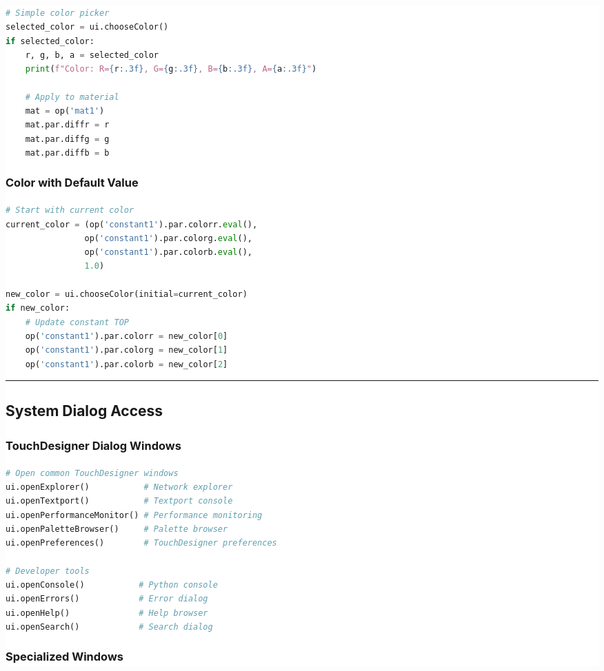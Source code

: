 ```python
# Simple color picker
selected_color = ui.chooseColor()
if selected_color:
    r, g, b, a = selected_color
    print(f"Color: R={r:.3f}, G={g:.3f}, B={b:.3f}, A={a:.3f}")
    
    # Apply to material
    mat = op('mat1')
    mat.par.diffr = r
    mat.par.diffg = g
    mat.par.diffb = b
```

### Color with Default Value

```python
# Start with current color
current_color = (op('constant1').par.colorr.eval(),
                op('constant1').par.colorg.eval(),
                op('constant1').par.colorb.eval(),
                1.0)

new_color = ui.chooseColor(initial=current_color)
if new_color:
    # Update constant TOP
    op('constant1').par.colorr = new_color[0]
    op('constant1').par.colorg = new_color[1]
    op('constant1').par.colorb = new_color[2]
```

---

## System Dialog Access

### TouchDesigner Dialog Windows

```python
# Open common TouchDesigner windows
ui.openExplorer()           # Network explorer
ui.openTextport()           # Textport console
ui.openPerformanceMonitor() # Performance monitoring
ui.openPaletteBrowser()     # Palette browser
ui.openPreferences()        # TouchDesigner preferences

# Developer tools
ui.openConsole()           # Python console
ui.openErrors()            # Error dialog
ui.openHelp()              # Help browser
ui.openSearch()            # Search dialog
```

### Specialized Windows
